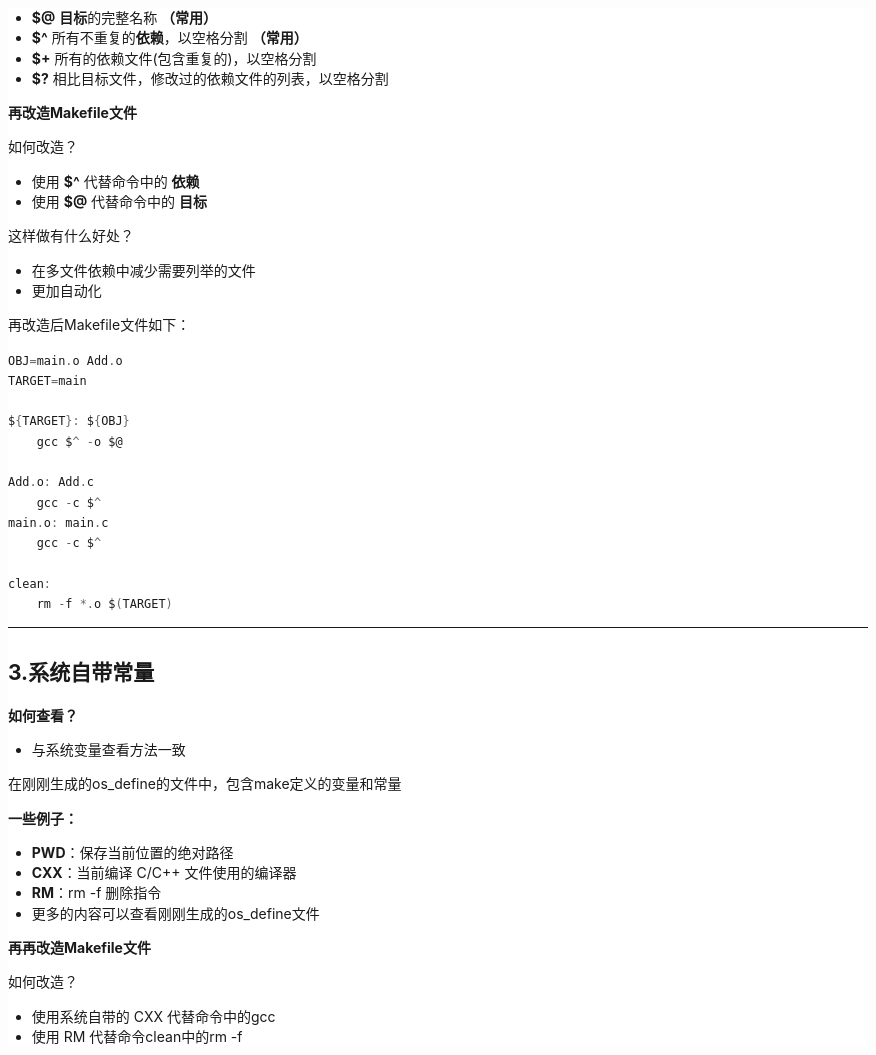 - **$@** **目标**的完整名称 **（常用）**
- **$^** 所有不重复的**依赖**，以空格分割 **（常用）**
- **$+** 所有的依赖文件(包含重复的)，以空格分割
- **$?** 相比目标文件，修改过的依赖文件的列表，以空格分割

**再改造Makefile文件**

如何改造？

- 使用 **$^** 代替命令中的 **依赖**
- 使用 **$@** 代替命令中的 **目标**

这样做有什么好处？

- 在多文件依赖中减少需要列举的文件
- 更加自动化

再改造后Makefile文件如下：

```c
OBJ=main.o Add.o
TARGET=main

${TARGET}: ${OBJ}
	gcc $^ -o $@

Add.o: Add.c
	gcc -c $^
main.o: main.c
	gcc -c $^

clean:
	rm -f *.o $(TARGET)
```

---

## 3.系统自带常量

**如何查看？**

- 与系统变量查看方法一致

在刚刚生成的os_define的文件中，包含make定义的变量和常量

**一些例子：**

- **PWD**：保存当前位置的绝对路径
- **CXX**：当前编译 C/C++ 文件使用的编译器
- **RM**：rm -f 删除指令
- 更多的内容可以查看刚刚生成的os_define文件

**再再改造Makefile文件**

如何改造？

- 使用系统自带的 CXX 代替命令中的gcc
- 使用 RM 代替命令clean中的rm -f
